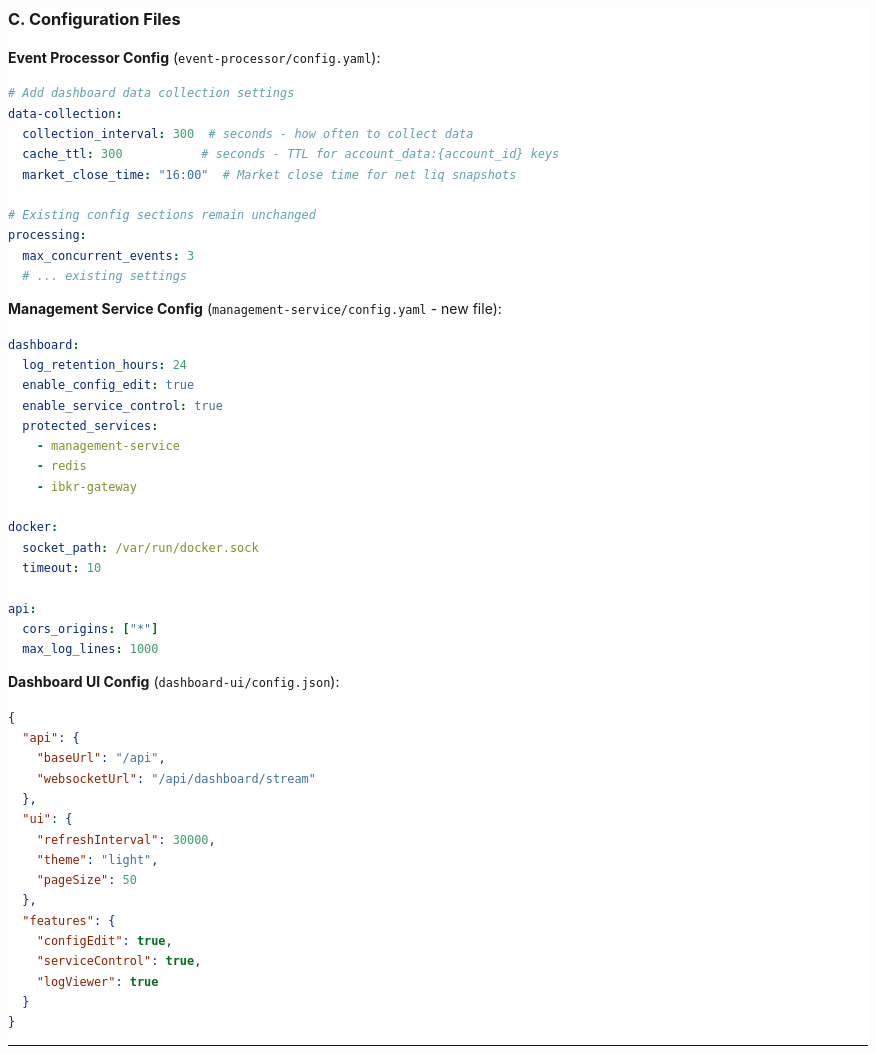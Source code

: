 ### C. Configuration Files

**Event Processor Config** (`event-processor/config.yaml`):
```yaml
# Add dashboard data collection settings
data-collection:  
  collection_interval: 300  # seconds - how often to collect data
  cache_ttl: 300           # seconds - TTL for account_data:{account_id} keys
  market_close_time: "16:00"  # Market close time for net liq snapshots
  
# Existing config sections remain unchanged
processing:
  max_concurrent_events: 3
  # ... existing settings
```

**Management Service Config** (`management-service/config.yaml` - new file):
```yaml
dashboard:
  log_retention_hours: 24
  enable_config_edit: true
  enable_service_control: true
  protected_services:
    - management-service
    - redis
    - ibkr-gateway

docker:
  socket_path: /var/run/docker.sock
  timeout: 10

api:
  cors_origins: ["*"]
  max_log_lines: 1000
```

**Dashboard UI Config** (`dashboard-ui/config.json`):
```json
{
  "api": {
    "baseUrl": "/api",
    "websocketUrl": "/api/dashboard/stream"
  },
  "ui": {
    "refreshInterval": 30000,
    "theme": "light",
    "pageSize": 50
  },
  "features": {
    "configEdit": true,
    "serviceControl": true,
    "logViewer": true
  }
}
```

---